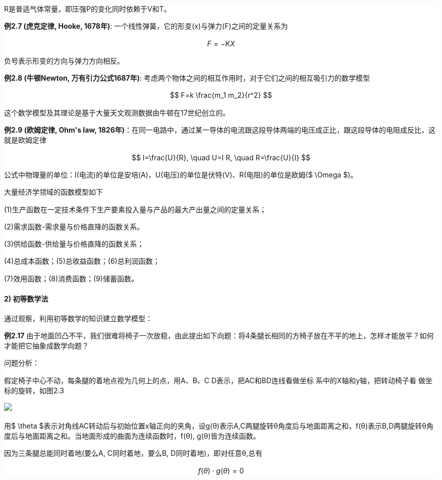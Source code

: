 R是普适气体常量，即压强P的变化同时依赖于V和T。

**例2.7 (虎克定律, Hooke, 1678年)**: 一个线性弹簧，它的形变(x)与弹力(F)之间的定量关系为

$$
F=-KX
$$

负号表示形变的方向与弹力方向相反。

**例2.8 (牛顿Newton, 万有引力公式1687年)**: 考虑两个物体之间的相互作用时，对于它们之间的相互吸引力的数学模型

$$
F=k \frac{m_1 m_2}{r^2}
$$

这个数学模型及其理论是基于大量天文观测数据由牛顿在17世纪创立的。

**例2.9 (欧姆定律, Ohm's law, 1826年)**：在同一电路中，通过某一导体的电流跟这段导体两端的电压成正比，跟这段导体的电阻成反比，这就是欧姆定律

$$
I=\frac{U}{R}, \quad U=I R, \quad R=\frac{U}{I} 
$$

公式中物理量的单位：I(电流)的单位是安培(A)，U(电压)的单位是伏特(V)、R(电阻)的单位是欧姆($ \Omega $)。

大量经济学领域的函数模型如下

(1)生产函数在一定技术条件下生产要素投入量与产品的最大产出量之间的定量关系；

(2)需求函数-需求量与价格直降的函数关系。

(3)供给函数-供给量与价格直降的函数关系；

(4)总成本函数；(5)总收益函数；(6)总利润函数；

(7)效用函数；(8)消费函数；(9)储蓄函数。

#### 2) 初等数学法

通过观察，利用初等数学的知识建立数学模型：

**例2.17** 由于地面凹凸不平，我们很难将椅子一次放稳，由此提出如下向题：将4条腿长相同的方椅子放在不平的地上，怎样オ能放平？如何才能把它抽象成数学向题？

问题分析：

假定椅子中心不动，每条腿的着地点视为几何上的点，用A、B、C
D表示，把AC和BD连线看做坐标 系中的X轴和y轴，把转动椅子看
做坐标的旋转，如图2.3

![](https://cdn.jsdelivr.net/gh/Henrry-Wu/FigBed/Figs/20200808153035.png)

用$ \theta $表示对角线AC转动后与初始位置x轴正向的夹角，设g(θ)表示A,C两腿旋转θ角度后与地面距离之和，f(θ)表示B,D两腿旋转θ角度后与地面距离之和。当地面形成的曲面为连续函数时，f(θ), g(θ)皆为连续函数。

因为三条腿总能同时着地(要么A, C同时着地，要么B, D同时着地)，即对任意θ,总有

$$
f( \theta ) \cdot g(\theta)=0 
$$
